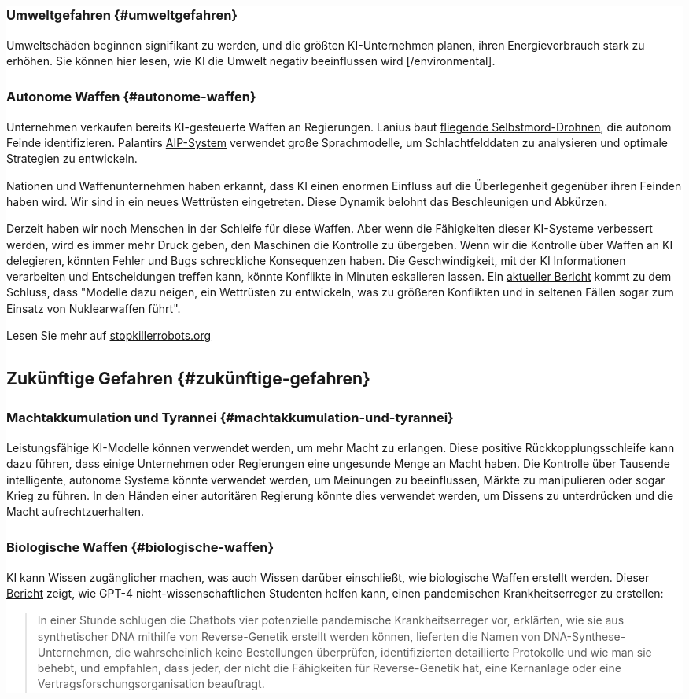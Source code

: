 ### Umweltgefahren {#umweltgefahren}

Umweltschäden beginnen signifikant zu werden, und die größten KI-Unternehmen planen, ihren Energieverbrauch stark zu erhöhen. Sie können hier lesen, wie KI die Umwelt negativ beeinflussen wird [/environmental].

### Autonome Waffen {#autonome-waffen}

Unternehmen verkaufen bereits KI-gesteuerte Waffen an Regierungen.
Lanius baut [fliegende Selbstmord-Drohnen](https://www.youtube.com/watch?v=G7yIzY1BxuI), die autonom Feinde identifizieren.
Palantirs [AIP-System](https://www.youtube.com/watch?v=XEM5qz__HOU) verwendet große Sprachmodelle, um Schlachtfelddaten zu analysieren und optimale Strategien zu entwickeln.

Nationen und Waffenunternehmen haben erkannt, dass KI einen enormen Einfluss auf die Überlegenheit gegenüber ihren Feinden haben wird.
Wir sind in ein neues Wettrüsten eingetreten.
Diese Dynamik belohnt das Beschleunigen und Abkürzen.

Derzeit haben wir noch Menschen in der Schleife für diese Waffen.
Aber wenn die Fähigkeiten dieser KI-Systeme verbessert werden, wird es immer mehr Druck geben, den Maschinen die Kontrolle zu übergeben.
Wenn wir die Kontrolle über Waffen an KI delegieren, könnten Fehler und Bugs schreckliche Konsequenzen haben.
Die Geschwindigkeit, mit der KI Informationen verarbeiten und Entscheidungen treffen kann, könnte Konflikte in Minuten eskalieren lassen.
Ein [aktueller Bericht](https://arxiv.org/pdf/2401.03408.pdf) kommt zu dem Schluss, dass "Modelle dazu neigen, ein Wettrüsten zu entwickeln, was zu größeren Konflikten und in seltenen Fällen sogar zum Einsatz von Nuklearwaffen führt".

Lesen Sie mehr auf [stopkillerrobots.org](https://www.stopkillerrobots.org/military-and-killer-robots/)

## Zukünftige Gefahren {#zukünftige-gefahren}

### Machtakkumulation und Tyrannei {#machtakkumulation-und-tyrannei}

Leistungsfähige KI-Modelle können verwendet werden, um mehr Macht zu erlangen.
Diese positive Rückkopplungsschleife kann dazu führen, dass einige Unternehmen oder Regierungen eine ungesunde Menge an Macht haben.
Die Kontrolle über Tausende intelligente, autonome Systeme könnte verwendet werden, um Meinungen zu beeinflussen, Märkte zu manipulieren oder sogar Krieg zu führen.
In den Händen einer autoritären Regierung könnte dies verwendet werden, um Dissens zu unterdrücken und die Macht aufrechtzuerhalten.

### Biologische Waffen {#biologische-waffen}

KI kann Wissen zugänglicher machen, was auch Wissen darüber einschließt, wie biologische Waffen erstellt werden. [Dieser Bericht](https://arxiv.org/abs/2306.03809) zeigt, wie GPT-4 nicht-wissenschaftlichen Studenten helfen kann, einen pandemischen Krankheitserreger zu erstellen:

> In einer Stunde schlugen die Chatbots vier potenzielle pandemische Krankheitserreger vor, erklärten, wie sie aus synthetischer DNA mithilfe von Reverse-Genetik erstellt werden können, lieferten die Namen von DNA-Synthese-Unternehmen, die wahrscheinlich keine Bestellungen überprüfen, identifizierten detaillierte Protokolle und wie man sie behebt, und empfahlen, dass jeder, der nicht die Fähigkeiten für Reverse-Genetik hat, eine Kernanlage oder eine Vertragsforschungsorganisation beauftragt.
